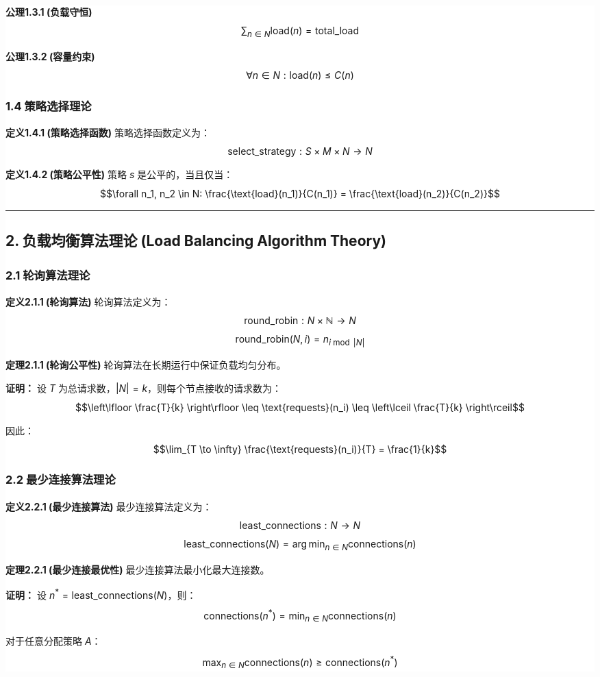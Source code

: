 **公理1.3.1 (负载守恒)**
$$\sum_{n \in N} \text{load}(n) = \text{total\_load}$$

**公理1.3.2 (容量约束)**
$$\forall n \in N: \text{load}(n) \leq C(n)$$

### 1.4 策略选择理论

**定义1.4.1 (策略选择函数)**
策略选择函数定义为：
$$\text{select\_strategy}: S \times M \times N \rightarrow N$$

**定义1.4.2 (策略公平性)**
策略 $s$ 是公平的，当且仅当：
$$\forall n_1, n_2 \in N: \frac{\text{load}(n_1)}{C(n_1)} = \frac{\text{load}(n_2)}{C(n_2)}$$

---

## 2. 负载均衡算法理论 (Load Balancing Algorithm Theory)

### 2.1 轮询算法理论

**定义2.1.1 (轮询算法)**
轮询算法定义为：
$$\text{round\_robin}: N \times \mathbb{N} \rightarrow N$$
$$\text{round\_robin}(N, i) = n_{i \bmod |N|}$$

**定理2.1.1 (轮询公平性)**
轮询算法在长期运行中保证负载均匀分布。

****证明**：**
设 $T$ 为总请求数，$|N| = k$，则每个节点接收的请求数为：
$$\left\lfloor \frac{T}{k} \right\rfloor \leq \text{requests}(n_i) \leq \left\lceil \frac{T}{k} \right\rceil$$

因此：
$$\lim_{T \to \infty} \frac{\text{requests}(n_i)}{T} = \frac{1}{k}$$

### 2.2 最少连接算法理论

**定义2.2.1 (最少连接算法)**
最少连接算法定义为：
$$\text{least\_connections}: N \rightarrow N$$
$$\text{least\_connections}(N) = \arg\min_{n \in N} \text{connections}(n)$$

**定理2.2.1 (最少连接最优性)**
最少连接算法最小化最大连接数。

****证明**：**
设 $n^* = \text{least\_connections}(N)$，则：
$$\text{connections}(n^*) = \min_{n \in N} \text{connections}(n)$$

对于任意分配策略 $A$：
$$\max_{n \in N} \text{connections}(n) \geq \text{connections}(n^*)$$

